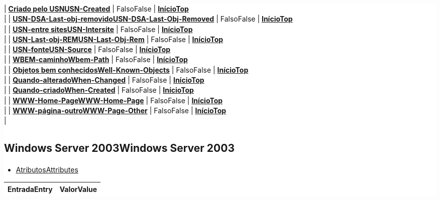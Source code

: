 | [<span data-ttu-id="275db-363">**Criado pelo USN**</span><span class="sxs-lookup"><span data-stu-id="275db-363">**USN-Created**</span></span>](a-usncreated.md)                                       | <span data-ttu-id="275db-364">Falso</span><span class="sxs-lookup"><span data-stu-id="275db-364">False</span></span>     | [<span data-ttu-id="275db-365">**Início**</span><span class="sxs-lookup"><span data-stu-id="275db-365">**Top**</span></span>](c-top.md)<br/> |
| [<span data-ttu-id="275db-366">**USN-DSA-Last-obj-removido**</span><span class="sxs-lookup"><span data-stu-id="275db-366">**USN-DSA-Last-Obj-Removed**</span></span>](a-usndsalastobjremoved.md)                | <span data-ttu-id="275db-367">Falso</span><span class="sxs-lookup"><span data-stu-id="275db-367">False</span></span>     | [<span data-ttu-id="275db-368">**Início**</span><span class="sxs-lookup"><span data-stu-id="275db-368">**Top**</span></span>](c-top.md)<br/> |
| [<span data-ttu-id="275db-369">**USN-entre sites**</span><span class="sxs-lookup"><span data-stu-id="275db-369">**USN-Intersite**</span></span>](a-usnintersite.md)                                   | <span data-ttu-id="275db-370">Falso</span><span class="sxs-lookup"><span data-stu-id="275db-370">False</span></span>     | [<span data-ttu-id="275db-371">**Início**</span><span class="sxs-lookup"><span data-stu-id="275db-371">**Top**</span></span>](c-top.md)<br/> |
| [<span data-ttu-id="275db-372">**USN-Last-obj-REM**</span><span class="sxs-lookup"><span data-stu-id="275db-372">**USN-Last-Obj-Rem**</span></span>](a-usnlastobjrem.md)                               | <span data-ttu-id="275db-373">Falso</span><span class="sxs-lookup"><span data-stu-id="275db-373">False</span></span>     | [<span data-ttu-id="275db-374">**Início**</span><span class="sxs-lookup"><span data-stu-id="275db-374">**Top**</span></span>](c-top.md)<br/> |
| [<span data-ttu-id="275db-375">**USN-fonte**</span><span class="sxs-lookup"><span data-stu-id="275db-375">**USN-Source**</span></span>](a-usnsource.md)                                         | <span data-ttu-id="275db-376">Falso</span><span class="sxs-lookup"><span data-stu-id="275db-376">False</span></span>     | [<span data-ttu-id="275db-377">**Início**</span><span class="sxs-lookup"><span data-stu-id="275db-377">**Top**</span></span>](c-top.md)<br/> |
| [<span data-ttu-id="275db-378">**WBEM-caminho**</span><span class="sxs-lookup"><span data-stu-id="275db-378">**Wbem-Path**</span></span>](a-wbempath.md)                                           | <span data-ttu-id="275db-379">Falso</span><span class="sxs-lookup"><span data-stu-id="275db-379">False</span></span>     | [<span data-ttu-id="275db-380">**Início**</span><span class="sxs-lookup"><span data-stu-id="275db-380">**Top**</span></span>](c-top.md)<br/> |
| [<span data-ttu-id="275db-381">**Objetos bem conhecidos**</span><span class="sxs-lookup"><span data-stu-id="275db-381">**Well-Known-Objects**</span></span>](a-wellknownobjects.md)                          | <span data-ttu-id="275db-382">Falso</span><span class="sxs-lookup"><span data-stu-id="275db-382">False</span></span>     | [<span data-ttu-id="275db-383">**Início**</span><span class="sxs-lookup"><span data-stu-id="275db-383">**Top**</span></span>](c-top.md)<br/> |
| [<span data-ttu-id="275db-384">**Quando-alterado**</span><span class="sxs-lookup"><span data-stu-id="275db-384">**When-Changed**</span></span>](a-whenchanged.md)                                     | <span data-ttu-id="275db-385">Falso</span><span class="sxs-lookup"><span data-stu-id="275db-385">False</span></span>     | [<span data-ttu-id="275db-386">**Início**</span><span class="sxs-lookup"><span data-stu-id="275db-386">**Top**</span></span>](c-top.md)<br/> |
| [<span data-ttu-id="275db-387">**Quando-criado**</span><span class="sxs-lookup"><span data-stu-id="275db-387">**When-Created**</span></span>](a-whencreated.md)                                     | <span data-ttu-id="275db-388">Falso</span><span class="sxs-lookup"><span data-stu-id="275db-388">False</span></span>     | [<span data-ttu-id="275db-389">**Início**</span><span class="sxs-lookup"><span data-stu-id="275db-389">**Top**</span></span>](c-top.md)<br/> |
| [<span data-ttu-id="275db-390">**WWW-Home-Page**</span><span class="sxs-lookup"><span data-stu-id="275db-390">**WWW-Home-Page**</span></span>](a-wwwhomepage.md)                                    | <span data-ttu-id="275db-391">Falso</span><span class="sxs-lookup"><span data-stu-id="275db-391">False</span></span>     | [<span data-ttu-id="275db-392">**Início**</span><span class="sxs-lookup"><span data-stu-id="275db-392">**Top**</span></span>](c-top.md)<br/> |
| [<span data-ttu-id="275db-393">**WWW-página-outro**</span><span class="sxs-lookup"><span data-stu-id="275db-393">**WWW-Page-Other**</span></span>](a-url.md)                                           | <span data-ttu-id="275db-394">Falso</span><span class="sxs-lookup"><span data-stu-id="275db-394">False</span></span>     | [<span data-ttu-id="275db-395">**Início**</span><span class="sxs-lookup"><span data-stu-id="275db-395">**Top**</span></span>](c-top.md)<br/> |



## <a name="windows-server-2003"></a><span data-ttu-id="275db-396">Windows Server 2003</span><span class="sxs-lookup"><span data-stu-id="275db-396">Windows Server 2003</span></span>

-   [<span data-ttu-id="275db-397">Atributos</span><span class="sxs-lookup"><span data-stu-id="275db-397">Attributes</span></span>](#windows-server-2003-attributes)



| <span data-ttu-id="275db-398">Entrada</span><span class="sxs-lookup"><span data-stu-id="275db-398">Entry</span></span> | <span data-ttu-id="275db-399">Valor</span><span class="sxs-lookup"><span data-stu-id="275db-399">Value</span></span> |
|-----------------------------|-------------------------------------------------------------------------------------------------------------------------------|